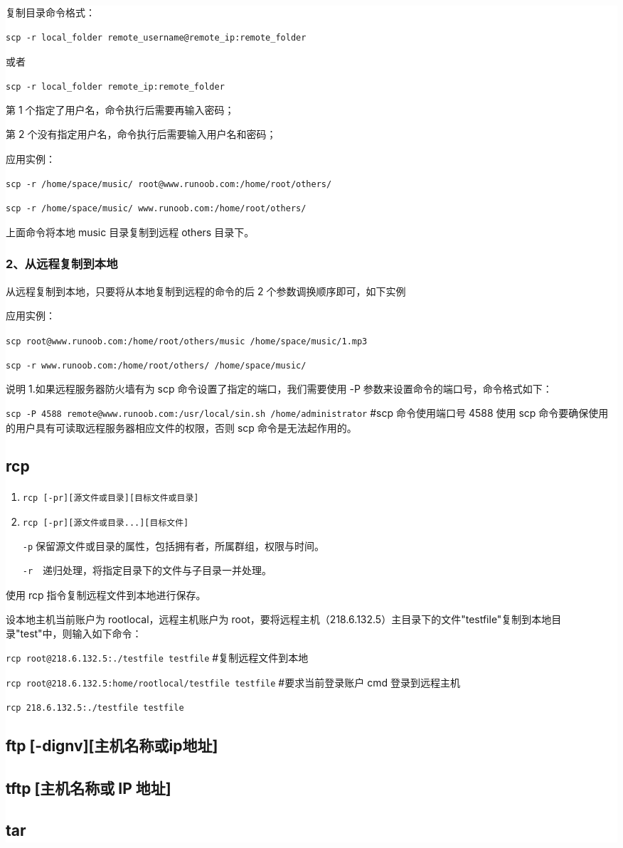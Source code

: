 复制目录命令格式：

`scp -r local_folder remote_username@remote_ip:remote_folder`

或者

`scp -r local_folder remote_ip:remote_folder`

第 1 个指定了用户名，命令执行后需要再输入密码；

第 2 个没有指定用户名，命令执行后需要输入用户名和密码；

应用实例：


`scp -r /home/space/music/ root@www.runoob.com:/home/root/others/`

`scp -r /home/space/music/ www.runoob.com:/home/root/others/`

上面命令将本地 music 目录复制到远程 others 目录下。

### 2、从远程复制到本地

从远程复制到本地，只要将从本地复制到远程的命令的后 2 个参数调换顺序即可，如下实例

应用实例：

`scp root@www.runoob.com:/home/root/others/music /home/space/music/1.mp3`

`scp -r www.runoob.com:/home/root/others/ /home/space/music/`

说明 1.如果远程服务器防火墙有为 scp 命令设置了指定的端口，我们需要使用 -P 参数来设置命令的端口号，命令格式如下：

`scp -P 4588 remote@www.runoob.com:/usr/local/sin.sh /home/administrator` #scp 命令使用端口号 4588 使用 scp 命令要确保使用的用户具有可读取远程服务器相应文件的权限，否则 scp 命令是无法起作用的。

## rcp

1. `rcp [-pr][源文件或目录][目标文件或目录]`

2. `rcp [-pr][源文件或目录...][目标文件]`

   `-p` 保留源文件或目录的属性，包括拥有者，所属群组，权限与时间。

   `-r`　递归处理，将指定目录下的文件与子目录一并处理。

使用 rcp 指令复制远程文件到本地进行保存。

设本地主机当前账户为 rootlocal，远程主机账户为 root，要将远程主机（218.6.132.5）主目录下的文件"testfile"复制到本地目录"test"中，则输入如下命令：

`rcp root@218.6.132.5:./testfile testfile` #复制远程文件到本地

`rcp root@218.6.132.5:home/rootlocal/testfile testfile` #要求当前登录账户 cmd 登录到远程主机

`rcp 218.6.132.5:./testfile testfile`

## ftp [-dignv][主机名称或ip地址]

## tftp [主机名称或 IP 地址]

## tar
